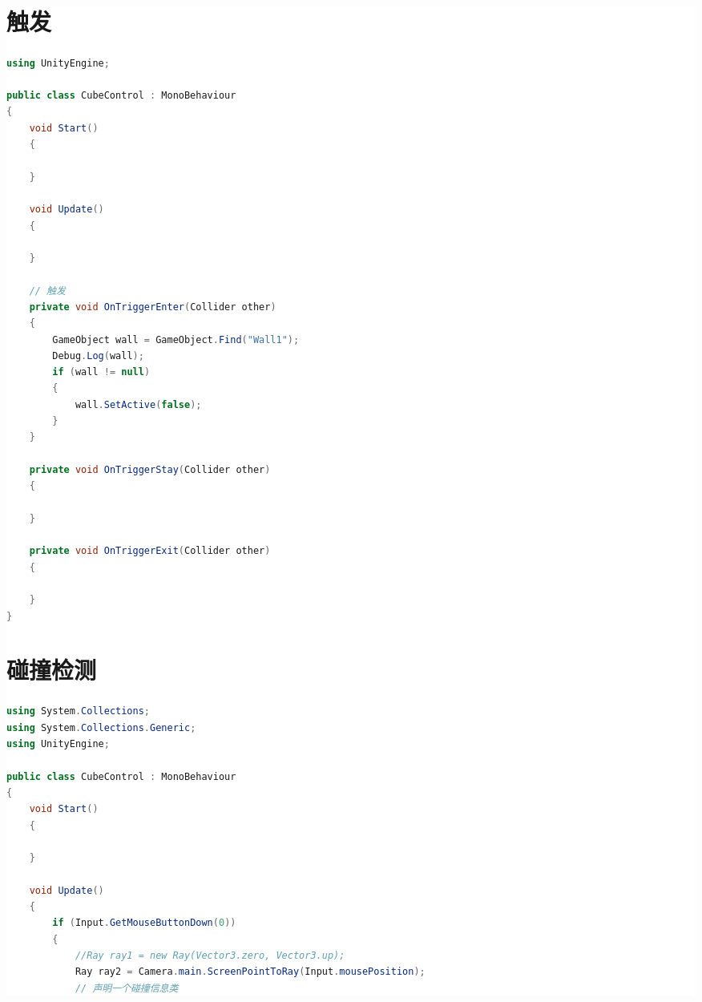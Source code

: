# 触发

```cs
using UnityEngine;

public class CubeControl : MonoBehaviour
{
    void Start()
    {

    }

    void Update()
    {

    }

    // 触发
    private void OnTriggerEnter(Collider other)
    {
        GameObject wall = GameObject.Find("Wall1");
        Debug.Log(wall);
        if (wall != null)
        {
            wall.SetActive(false);
        }
    }

    private void OnTriggerStay(Collider other)
    {

    }

    private void OnTriggerExit(Collider other)
    {
        
    }
}

```

# 碰撞检测

```cs
using System.Collections;
using System.Collections.Generic;
using UnityEngine;

public class CubeControl : MonoBehaviour
{
    void Start()
    {

    }

    void Update()
    {
        if (Input.GetMouseButtonDown(0))
        {
            //Ray ray1 = new Ray(Vector3.zero, Vector3.up);
            Ray ray2 = Camera.main.ScreenPointToRay(Input.mousePosition);
            // 声明一个碰撞信息类
```